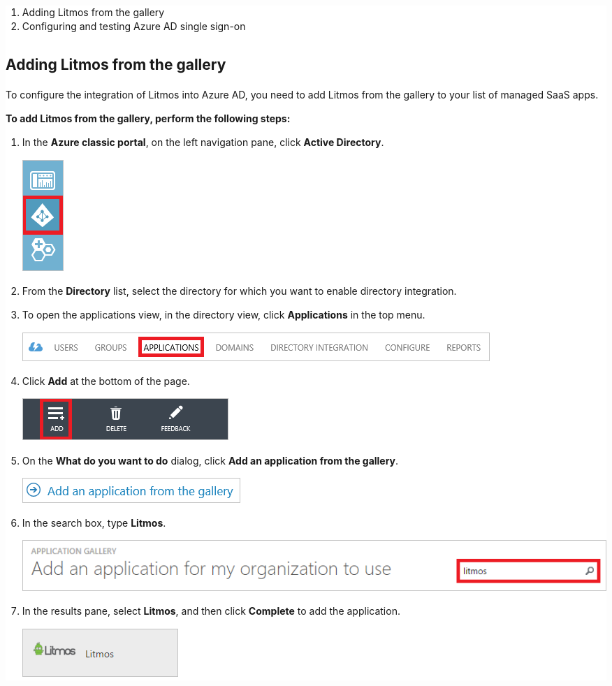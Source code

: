 1. Adding Litmos from the gallery 
2. Configuring and testing Azure AD single sign-on

## Adding Litmos from the gallery
To configure the integration of Litmos into Azure AD, you need to add Litmos from the gallery to your list of managed SaaS apps.

**To add Litmos from the gallery, perform the following steps:**

1. In the **Azure classic portal**, on the left navigation pane, click **Active Directory**. 
   
    ![Active Directory](./media/active-directory-saas-litmos-tutorial/tutorial_general_01.png)
2. From the **Directory** list, select the directory for which you want to enable directory integration.
3. To open the applications view, in the directory view, click **Applications** in the top menu.
   
    ![Applications](./media/active-directory-saas-litmos-tutorial/tutorial_general_02.png)
4. Click **Add** at the bottom of the page.
   
    ![Applications](./media/active-directory-saas-litmos-tutorial/tutorial_general_03.png)
5. On the **What do you want to do** dialog, click **Add an application from the gallery**.
   
    ![Applications](./media/active-directory-saas-litmos-tutorial/tutorial_general_04.png)
6. In the search box, type **Litmos**.
   
    ![Applications](./media/active-directory-saas-litmos-tutorial/tutorial_litmos_01.png)
7. In the results pane, select **Litmos**, and then click **Complete** to add the application.
   
    ![Applications](./media/active-directory-saas-litmos-tutorial/tutorial_litmos_02.png)
